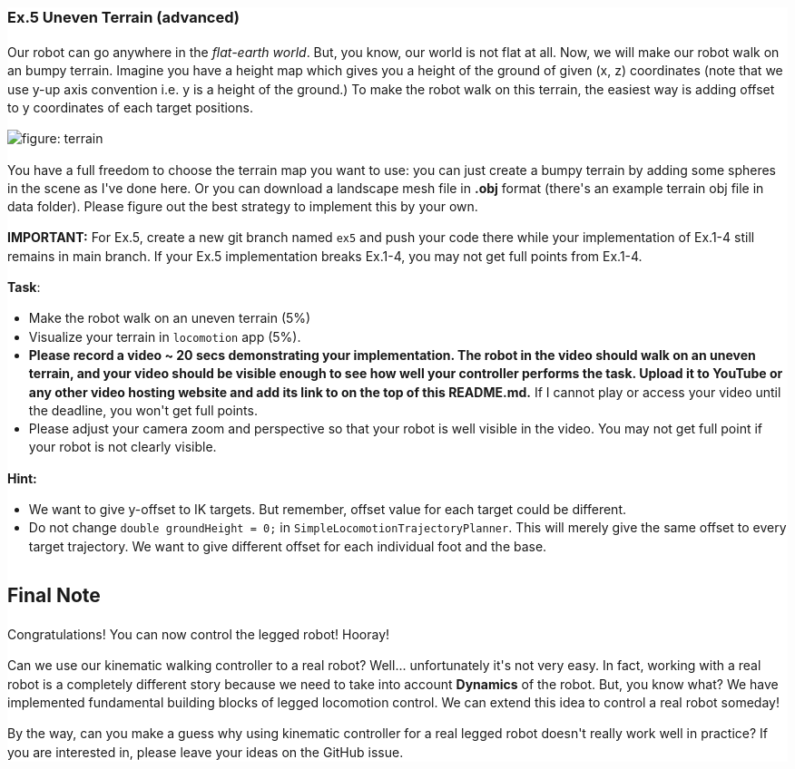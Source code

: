 ### Ex.5 Uneven Terrain (advanced)

Our robot can go anywhere in the *flat-earth world*. But, you know, our world is not flat at all. Now, we will make our
robot walk on an bumpy terrain. Imagine you have a height map which gives you a height of the ground of given (x, z)
coordinates (note that we use y-up axis convention i.e. y is a height of the ground.) To make the robot walk on this
terrain, the easiest way is adding offset to y coordinates of each target positions.

![figure: terrain](imgs/terrain.gif)

You have a full freedom to choose the terrain map you want to use: you can just create a bumpy terrain by adding some
spheres in the scene as I've done here. Or you can download a landscape mesh file in **.obj** format (there's an example
terrain obj file in data folder). Please figure out the best strategy to implement this by your own.

**IMPORTANT:** For Ex.5, create a new git branch named ```ex5``` and push your code there while your implementation of
Ex.1-4 still remains in main branch. If your Ex.5 implementation breaks Ex.1-4, you may not get full points from Ex.1-4.

**Task**:

- Make the robot walk on an uneven terrain (5%)
- Visualize your terrain in ```locomotion``` app (5%).
- **Please record a video ~ 20 secs demonstrating your implementation. The robot in the video should walk on an uneven
  terrain, and your video should be visible enough to see how well your controller performs the task. Upload it to
  YouTube or any other video hosting website and add its link to on the top of this README.md.** If I cannot play or
  access your video until the deadline, you won't get full points.
- Please adjust your camera zoom and perspective so that your robot is well visible in the video. You may not get full
  point if your robot is not clearly visible.

**Hint:**

- We want to give y-offset to IK targets. But remember, offset value for each target could be different.
- Do not change ```double groundHeight = 0;``` in ```SimpleLocomotionTrajectoryPlanner```. This will merely give the
  same offset to every target trajectory. We want to give different offset for each individual foot and the base.

## Final Note

Congratulations! You can now control the legged robot! Hooray!

Can we use our kinematic walking controller to a real robot? Well... unfortunately it's not very easy. In fact, working
with a real robot is a completely different story because we need to take into account **Dynamics** of the robot. But,
you know what? We have implemented fundamental building blocks of legged locomotion control. We can extend this idea to
control a real robot someday!

By the way, can you make a guess why using kinematic controller for a real legged robot doesn't really work well in
practice? If you are interested in, please leave your ideas on the GitHub issue.
